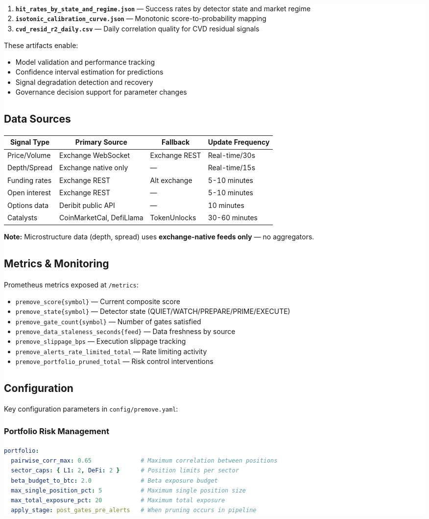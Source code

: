1. **`hit_rates_by_state_and_regime.json`** — Success rates by detector state and market regime
2. **`isotonic_calibration_curve.json`** — Monotonic score-to-probability mapping  
3. **`cvd_resid_r2_daily.csv`** — Daily correlation quality for CVD residual signals

These artifacts enable:
- Model validation and performance tracking
- Confidence interval estimation for predictions
- Signal degradation detection and recovery
- Governance decision support for parameter changes

## Data Sources

| Signal Type        | Primary Source           | Fallback            | Update Frequency |
|--------------------|--------------------------|---------------------|------------------|
| Price/Volume       | Exchange WebSocket       | Exchange REST       | Real-time/30s    |
| Depth/Spread       | Exchange native only     | —                   | Real-time/15s    |
| Funding rates      | Exchange REST            | Alt exchange        | 5-10 minutes     |
| Open interest      | Exchange REST            | —                   | 5-10 minutes     |
| Options data       | Deribit public API       | —                   | 10 minutes       |
| Catalysts          | CoinMarketCal, DefiLlama | TokenUnlocks        | 30-60 minutes    |

**Note:** Microstructure data (depth, spread) uses **exchange-native feeds only** — no aggregators.

## Metrics & Monitoring

Prometheus metrics exposed at `/metrics`:

- `premove_score{symbol}` — Current composite score
- `premove_state{symbol}` — Detector state (QUIET/WATCH/PREPARE/PRIME/EXECUTE)  
- `premove_gate_count{symbol}` — Number of gates satisfied
- `premove_data_staleness_seconds{feed}` — Data freshness by source
- `premove_slippage_bps` — Execution slippage tracking
- `premove_alerts_rate_limited_total` — Rate limiting activity
- `premove_portfolio_pruned_total` — Risk control interventions

## Configuration

Key configuration parameters in `config/premove.yaml`:

### Portfolio Risk Management
```yaml
portfolio:
  pairwise_corr_max: 0.65              # Maximum correlation between positions  
  sector_caps: { L1: 2, DeFi: 2 }      # Position limits per sector
  beta_budget_to_btc: 2.0              # Beta exposure budget
  max_single_position_pct: 5           # Maximum single position size
  max_total_exposure_pct: 20           # Maximum total exposure
  apply_stage: post_gates_pre_alerts   # When pruning occurs in pipeline
```
